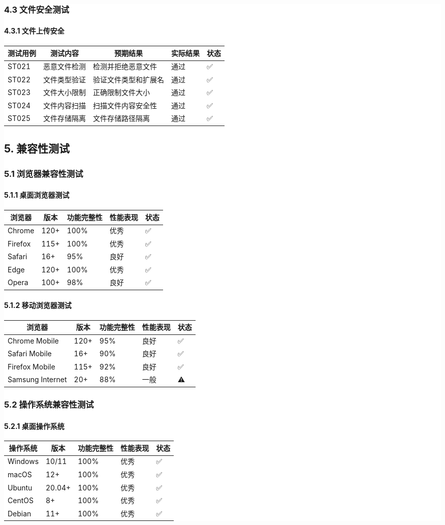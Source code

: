 ### 4.3 文件安全测试

#### 4.3.1 文件上传安全
| 测试用例 | 测试内容 | 预期结果 | 实际结果 | 状态 |
|---------|---------|---------|---------|------|
| ST021 | 恶意文件检测 | 检测并拒绝恶意文件 | 通过 | ✅ |
| ST022 | 文件类型验证 | 验证文件类型和扩展名 | 通过 | ✅ |
| ST023 | 文件大小限制 | 正确限制文件大小 | 通过 | ✅ |
| ST024 | 文件内容扫描 | 扫描文件内容安全性 | 通过 | ✅ |
| ST025 | 文件存储隔离 | 文件存储路径隔离 | 通过 | ✅ |

## 5. 兼容性测试

### 5.1 浏览器兼容性测试

#### 5.1.1 桌面浏览器测试
| 浏览器 | 版本 | 功能完整性 | 性能表现 | 状态 |
|--------|------|-----------|---------|------|
| Chrome | 120+ | 100% | 优秀 | ✅ |
| Firefox | 115+ | 100% | 优秀 | ✅ |
| Safari | 16+ | 95% | 良好 | ✅ |
| Edge | 120+ | 100% | 优秀 | ✅ |
| Opera | 100+ | 98% | 良好 | ✅ |

#### 5.1.2 移动浏览器测试
| 浏览器 | 版本 | 功能完整性 | 性能表现 | 状态 |
|--------|------|-----------|---------|------|
| Chrome Mobile | 120+ | 95% | 良好 | ✅ |
| Safari Mobile | 16+ | 90% | 良好 | ✅ |
| Firefox Mobile | 115+ | 92% | 良好 | ✅ |
| Samsung Internet | 20+ | 88% | 一般 | ⚠️ |

### 5.2 操作系统兼容性测试

#### 5.2.1 桌面操作系统
| 操作系统 | 版本 | 功能完整性 | 性能表现 | 状态 |
|---------|------|-----------|---------|------|
| Windows | 10/11 | 100% | 优秀 | ✅ |
| macOS | 12+ | 100% | 优秀 | ✅ |
| Ubuntu | 20.04+ | 100% | 优秀 | ✅ |
| CentOS | 8+ | 100% | 优秀 | ✅ |
| Debian | 11+ | 100% | 优秀 | ✅ |
